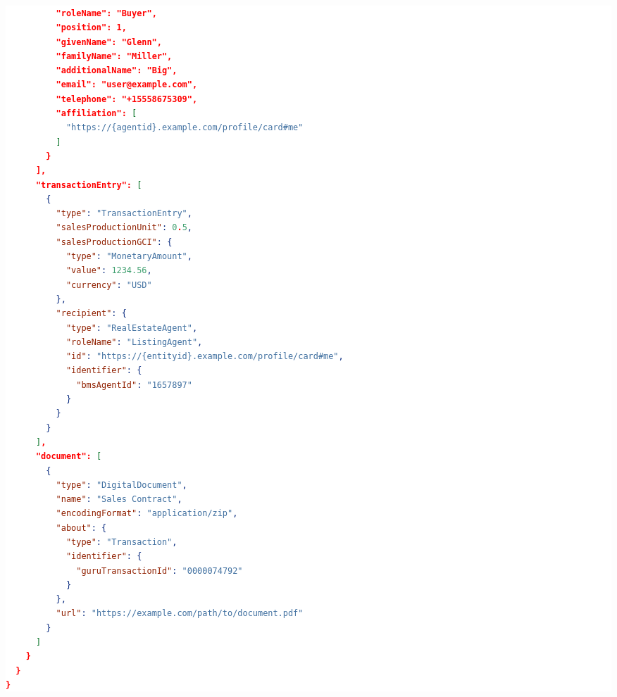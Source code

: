 ```json
          "roleName": "Buyer",
          "position": 1,
          "givenName": "Glenn",
          "familyName": "Miller",
          "additionalName": "Big",
          "email": "user@example.com",
          "telephone": "+15558675309",
          "affiliation": [
            "https://{agentid}.example.com/profile/card#me"
          ]
        }
      ],
      "transactionEntry": [
        {
          "type": "TransactionEntry",
          "salesProductionUnit": 0.5,
          "salesProductionGCI": {
            "type": "MonetaryAmount",
            "value": 1234.56,
            "currency": "USD"
          },
          "recipient": {
            "type": "RealEstateAgent",
            "roleName": "ListingAgent",
            "id": "https://{entityid}.example.com/profile/card#me",
            "identifier": {
              "bmsAgentId": "1657897"
            }
          }
        }
      ],
      "document": [
        {
          "type": "DigitalDocument",
          "name": "Sales Contract",
          "encodingFormat": "application/zip",
          "about": {
            "type": "Transaction",
            "identifier": {
              "guruTransactionId": "0000074792"
            }
          },
          "url": "https://example.com/path/to/document.pdf"
        }
      ]
    }
  }
}
```

